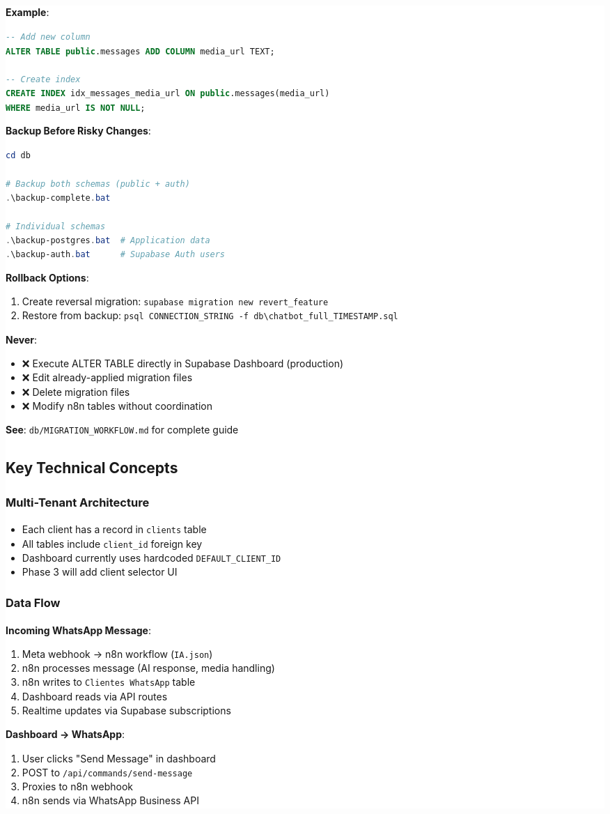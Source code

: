 **Example**:

```sql
-- Add new column
ALTER TABLE public.messages ADD COLUMN media_url TEXT;

-- Create index
CREATE INDEX idx_messages_media_url ON public.messages(media_url) 
WHERE media_url IS NOT NULL;
```

**Backup Before Risky Changes**:

```powershell
cd db

# Backup both schemas (public + auth)
.\backup-complete.bat

# Individual schemas
.\backup-postgres.bat  # Application data
.\backup-auth.bat      # Supabase Auth users
```

**Rollback Options**:
1. Create reversal migration: `supabase migration new revert_feature`
2. Restore from backup: `psql CONNECTION_STRING -f db\chatbot_full_TIMESTAMP.sql`

**Never**:
- ❌ Execute ALTER TABLE directly in Supabase Dashboard (production)
- ❌ Edit already-applied migration files
- ❌ Delete migration files
- ❌ Modify n8n tables without coordination

**See**: `db/MIGRATION_WORKFLOW.md` for complete guide

## Key Technical Concepts

### Multi-Tenant Architecture

- Each client has a record in `clients` table
- All tables include `client_id` foreign key
- Dashboard currently uses hardcoded `DEFAULT_CLIENT_ID`
- Phase 3 will add client selector UI

### Data Flow

**Incoming WhatsApp Message**:
1. Meta webhook → n8n workflow (`IA.json`)
2. n8n processes message (AI response, media handling)
3. n8n writes to `Clientes WhatsApp` table
4. Dashboard reads via API routes
5. Realtime updates via Supabase subscriptions

**Dashboard → WhatsApp**:
1. User clicks "Send Message" in dashboard
2. POST to `/api/commands/send-message`
3. Proxies to n8n webhook
4. n8n sends via WhatsApp Business API
